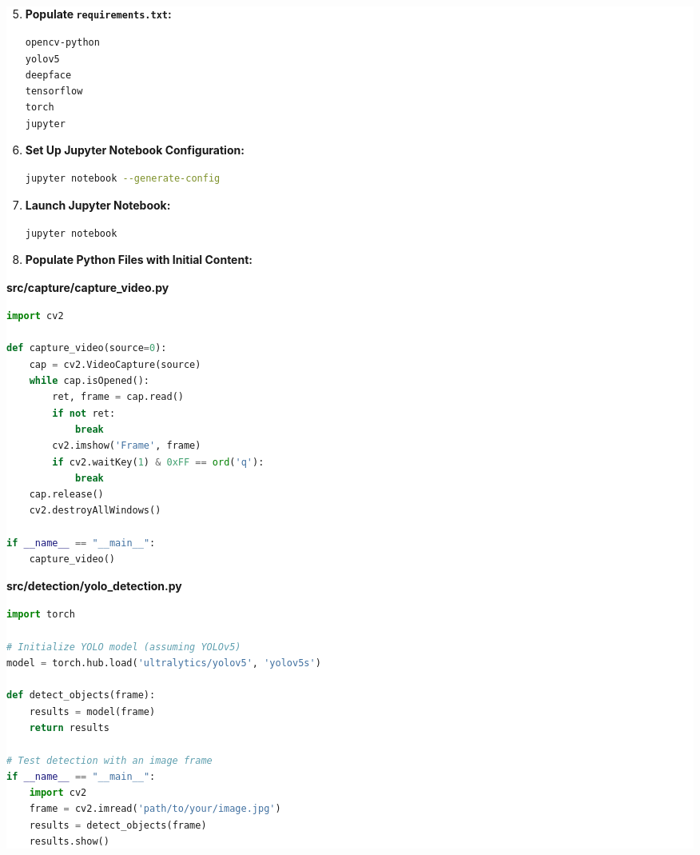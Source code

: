 5. **Populate `requirements.txt`:**
    ```text
    opencv-python
    yolov5
    deepface
    tensorflow
    torch
    jupyter
    ```

6. **Set Up Jupyter Notebook Configuration:**
    ```bash
    jupyter notebook --generate-config
    ```

7. **Launch Jupyter Notebook:**
    ```bash
    jupyter notebook
    ```

8. **Populate Python Files with Initial Content:**

**src/capture/capture_video.py**
```python
import cv2

def capture_video(source=0):
    cap = cv2.VideoCapture(source)
    while cap.isOpened():
        ret, frame = cap.read()
        if not ret:
            break
        cv2.imshow('Frame', frame)
        if cv2.waitKey(1) & 0xFF == ord('q'):
            break
    cap.release()
    cv2.destroyAllWindows()

if __name__ == "__main__":
    capture_video()
```

**src/detection/yolo_detection.py**
```python
import torch

# Initialize YOLO model (assuming YOLOv5)
model = torch.hub.load('ultralytics/yolov5', 'yolov5s')

def detect_objects(frame):
    results = model(frame)
    return results

# Test detection with an image frame
if __name__ == "__main__":
    import cv2
    frame = cv2.imread('path/to/your/image.jpg')
    results = detect_objects(frame)
    results.show()
```
